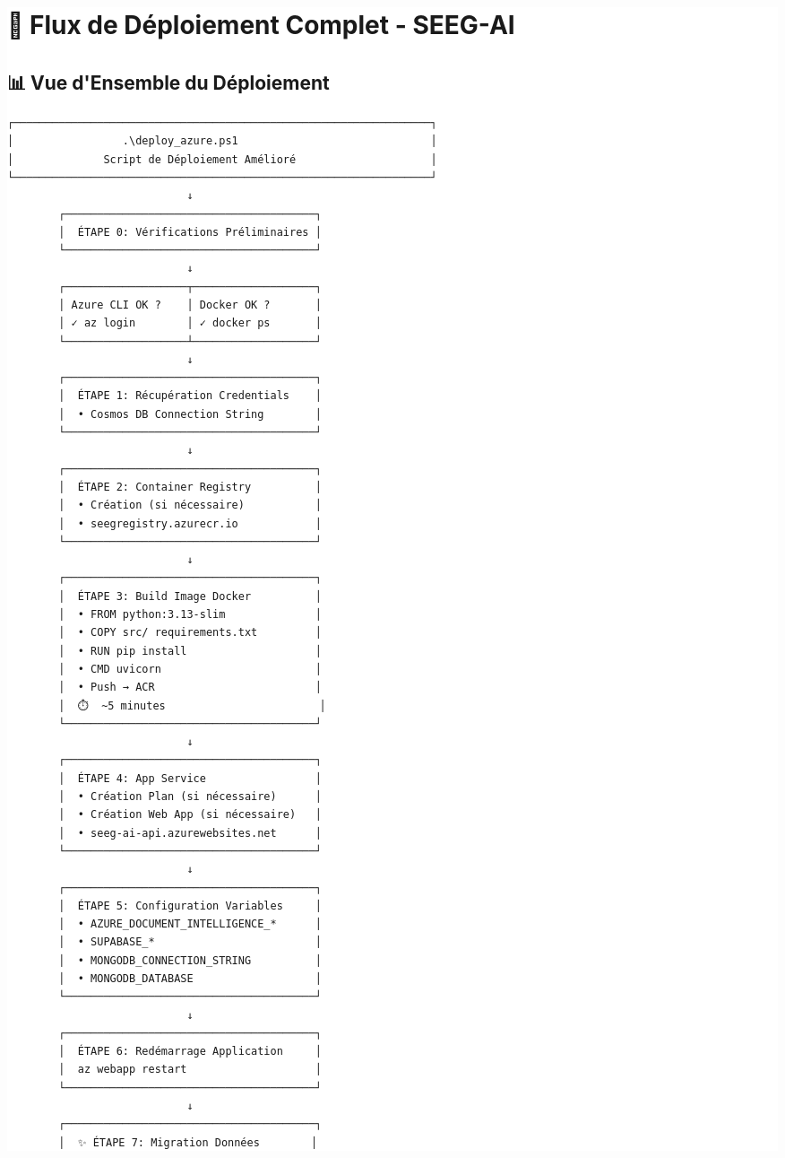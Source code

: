 # 🔄 Flux de Déploiement Complet - SEEG-AI

## 📊 Vue d'Ensemble du Déploiement

```
┌─────────────────────────────────────────────────────────────────┐
│                 .\deploy_azure.ps1                              │
│              Script de Déploiement Amélioré                     │
└─────────────────────────────────────────────────────────────────┘
                            ↓
        ┌───────────────────────────────────────┐
        │  ÉTAPE 0: Vérifications Préliminaires │
        └───────────────────────────────────────┘
                            ↓
        ┌───────────────────┬───────────────────┐
        │ Azure CLI OK ?    │ Docker OK ?       │
        │ ✓ az login        │ ✓ docker ps       │
        └───────────────────┴───────────────────┘
                            ↓
        ┌───────────────────────────────────────┐
        │  ÉTAPE 1: Récupération Credentials    │
        │  • Cosmos DB Connection String        │
        └───────────────────────────────────────┘
                            ↓
        ┌───────────────────────────────────────┐
        │  ÉTAPE 2: Container Registry          │
        │  • Création (si nécessaire)           │
        │  • seegregistry.azurecr.io            │
        └───────────────────────────────────────┘
                            ↓
        ┌───────────────────────────────────────┐
        │  ÉTAPE 3: Build Image Docker          │
        │  • FROM python:3.13-slim              │
        │  • COPY src/ requirements.txt         │
        │  • RUN pip install                    │
        │  • CMD uvicorn                        │
        │  • Push → ACR                         │
        │  ⏱️  ~5 minutes                        │
        └───────────────────────────────────────┘
                            ↓
        ┌───────────────────────────────────────┐
        │  ÉTAPE 4: App Service                 │
        │  • Création Plan (si nécessaire)      │
        │  • Création Web App (si nécessaire)   │
        │  • seeg-ai-api.azurewebsites.net      │
        └───────────────────────────────────────┘
                            ↓
        ┌───────────────────────────────────────┐
        │  ÉTAPE 5: Configuration Variables     │
        │  • AZURE_DOCUMENT_INTELLIGENCE_*      │
        │  • SUPABASE_*                         │
        │  • MONGODB_CONNECTION_STRING          │
        │  • MONGODB_DATABASE                   │
        └───────────────────────────────────────┘
                            ↓
        ┌───────────────────────────────────────┐
        │  ÉTAPE 6: Redémarrage Application     │
        │  az webapp restart                    │
        └───────────────────────────────────────┘
                            ↓
        ┌───────────────────────────────────────┐
        │  ✨ ÉTAPE 7: Migration Données        │
```